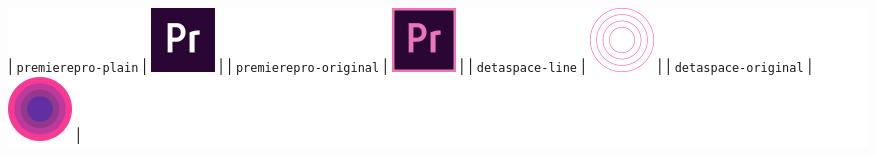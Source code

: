 | `premierepro-plain` | <img src='icons/premierepro/premierepro-plain.svg' height='64'/> |
| `premierepro-original` | <img src='icons/premierepro/premierepro-original.svg' height='64'/> |
| `detaspace-line` | <img src='icons/detaspace/detaspace-line.svg' height='64'/> |
| `detaspace-original` | <img src='icons/detaspace/detaspace-original.svg' height='64'/> |